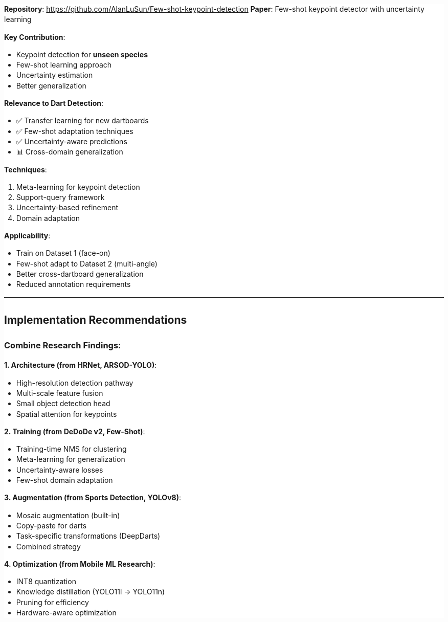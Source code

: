 **Repository**: https://github.com/AlanLuSun/Few-shot-keypoint-detection
**Paper**: Few-shot keypoint detector with uncertainty learning

**Key Contribution**:
- Keypoint detection for **unseen species**
- Few-shot learning approach
- Uncertainty estimation
- Better generalization

**Relevance to Dart Detection**:
- ✅ Transfer learning for new dartboards
- ✅ Few-shot adaptation techniques
- ✅ Uncertainty-aware predictions
- 📊 Cross-domain generalization

**Techniques**:
1. Meta-learning for keypoint detection
2. Support-query framework
3. Uncertainty-based refinement
4. Domain adaptation

**Applicability**:
- Train on Dataset 1 (face-on)
- Few-shot adapt to Dataset 2 (multi-angle)
- Better cross-dartboard generalization
- Reduced annotation requirements

---

## Implementation Recommendations

### Combine Research Findings:

**1. Architecture (from HRNet, ARSOD-YOLO)**:
- High-resolution detection pathway
- Multi-scale feature fusion
- Small object detection head
- Spatial attention for keypoints

**2. Training (from DeDoDe v2, Few-Shot)**:
- Training-time NMS for clustering
- Meta-learning for generalization
- Uncertainty-aware losses
- Few-shot domain adaptation

**3. Augmentation (from Sports Detection, YOLOv8)**:
- Mosaic augmentation (built-in)
- Copy-paste for darts
- Task-specific transformations (DeepDarts)
- Combined strategy

**4. Optimization (from Mobile ML Research)**:
- INT8 quantization
- Knowledge distillation (YOLO11l → YOLO11n)
- Pruning for efficiency
- Hardware-aware optimization
